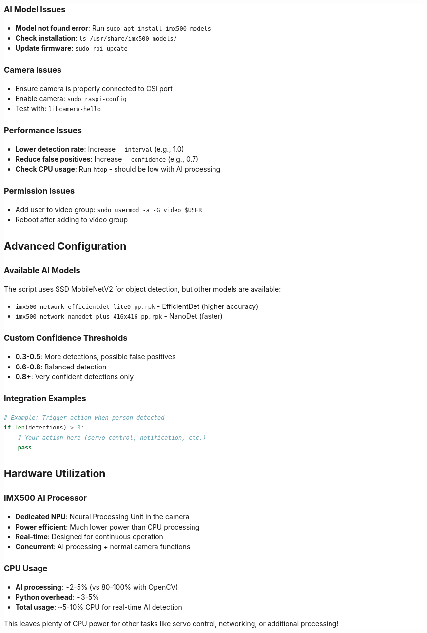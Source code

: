 ### AI Model Issues
- **Model not found error**: Run `sudo apt install imx500-models`
- **Check installation**: `ls /usr/share/imx500-models/`
- **Update firmware**: `sudo rpi-update`

### Camera Issues
- Ensure camera is properly connected to CSI port
- Enable camera: `sudo raspi-config`
- Test with: `libcamera-hello`

### Performance Issues
- **Lower detection rate**: Increase `--interval` (e.g., 1.0)
- **Reduce false positives**: Increase `--confidence` (e.g., 0.7)
- **Check CPU usage**: Run `htop` - should be low with AI processing

### Permission Issues
- Add user to video group: `sudo usermod -a -G video $USER`
- Reboot after adding to video group

## Advanced Configuration

### Available AI Models
The script uses SSD MobileNetV2 for object detection, but other models are available:
- `imx500_network_efficientdet_lite0_pp.rpk` - EfficientDet (higher accuracy)
- `imx500_network_nanodet_plus_416x416_pp.rpk` - NanoDet (faster)

### Custom Confidence Thresholds
- **0.3-0.5**: More detections, possible false positives
- **0.6-0.8**: Balanced detection
- **0.8+**: Very confident detections only

### Integration Examples
```python
# Example: Trigger action when person detected
if len(detections) > 0:
    # Your action here (servo control, notification, etc.)
    pass
```

## Hardware Utilization

### IMX500 AI Processor
- **Dedicated NPU**: Neural Processing Unit in the camera
- **Power efficient**: Much lower power than CPU processing
- **Real-time**: Designed for continuous operation
- **Concurrent**: AI processing + normal camera functions

### CPU Usage
- **AI processing**: ~2-5% (vs 80-100% with OpenCV)
- **Python overhead**: ~3-5%
- **Total usage**: ~5-10% CPU for real-time AI detection

This leaves plenty of CPU power for other tasks like servo control, networking, or additional processing! 